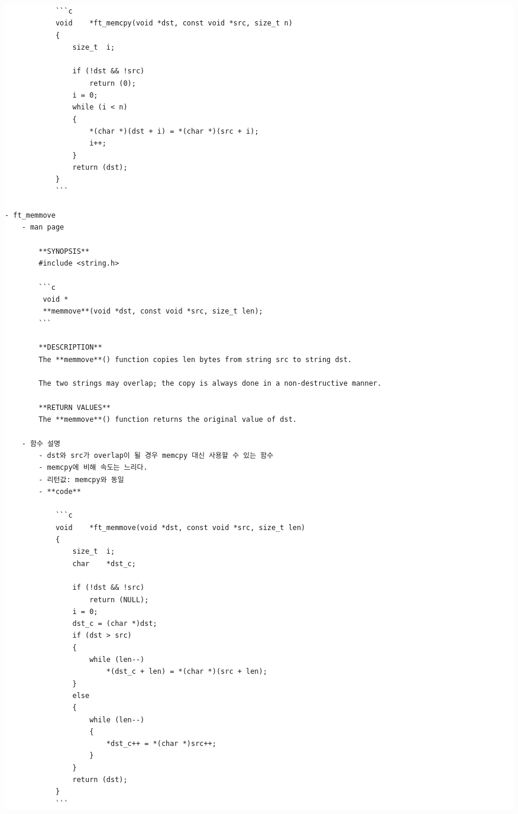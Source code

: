                 ```c
                void	*ft_memcpy(void *dst, const void *src, size_t n)
                {
                	size_t	i;
                
                	if (!dst && !src)
                		return (0);
                	i = 0;
                	while (i < n)
                	{
                		*(char *)(dst + i) = *(char *)(src + i);
                		i++;
                	}
                	return (dst);
                }
                ```
                
    - ft_memmove
        - man page
            
            **SYNOPSIS**
            #include <string.h>
            
            ```c
             void *
             **memmove**(void *dst, const void *src, size_t len);
            ```
            
            **DESCRIPTION**
            The **memmove**() function copies len bytes from string src to string dst.  
            
            The two strings may overlap; the copy is always done in a non-destructive manner.
            
            **RETURN VALUES**
            The **memmove**() function returns the original value of dst.
            
        - 함수 설명
            - dst와 src가 overlap이 될 경우 memcpy 대신 사용할 수 있는 함수
            - memcpy에 비해 속도는 느리다.
            - 리턴값: memcpy와 동일
            - **code**
                
                ```c
                void	*ft_memmove(void *dst, const void *src, size_t len)
                {
                	size_t	i;
                	char	*dst_c;
                
                	if (!dst && !src)
                		return (NULL);
                	i = 0;
                	dst_c = (char *)dst;
                	if (dst > src)
                	{
                		while (len--)
                			*(dst_c + len) = *(char *)(src + len);
                	}
                	else
                	{
                		while (len--)
                		{
                			*dst_c++ = *(char *)src++;
                		}
                	}
                	return (dst);
                }
                ```
                